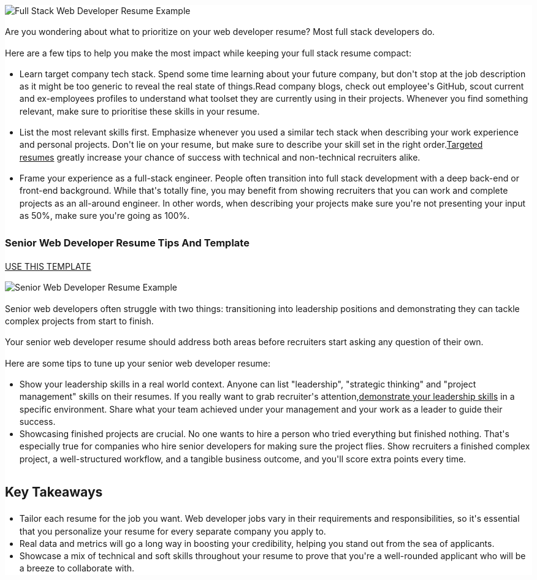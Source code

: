 ![Full Stack Web Developer Resume Example](https://enhancv.com/static/6cffbc4c108afe3148c1466806fc6703/a68d9/web-developer_full-stack-web-developer.jpg)

Are you wondering about what to prioritize on your web developer resume? Most full stack developers do.

Here are a few tips to help you make the most impact while keeping your full stack resume compact:

- Learn target company tech stack. Spend some time learning about your future company, but don't stop at the job description as it might be too generic to reveal the real state of things.Read company blogs, check out employee's GitHub, scout current and ex-employees profiles to understand what toolset they are currently using in their projects. Whenever you find something relevant, make sure to prioritise these skills in your resume.
- List the most relevant skills first. Emphasize whenever you used a similar tech stack when describing your work experience and personal projects. Don't lie on your resume, but make sure to describe your skill set in the right order.[Targeted resumes](https://enhancv.com/blog/targeted-resume/) greatly increase your chance of success with technical and non-technical recruiters alike.

- Frame your experience as a full-stack engineer. People often transition into full stack development with a deep back-end or front-end background. While that's totally fine, you may benefit from showing recruiters that you can work and complete projects as an all-around engineer. In other words, when describing your projects make sure you're not presenting your input as 50%, make sure you're going as 100%.

### Senior Web Developer Resume Tips And Template

[USE THIS TEMPLATE](https://app.enhancv.com/resume/new?example=web-developer_senior-web-developer)

![Senior Web Developer Resume Example](https://enhancv.com/static/7af98ffe6b204ff3179baa643d99f2c9/a68d9/web-developer_senior-web-developer.jpg)

Senior web developers often struggle with two things: transitioning into leadership positions and demonstrating they can tackle complex projects from start to finish.

Your senior web developer resume should address both areas before recruiters start asking any question of their own.

Here are some tips to tune up your senior web developer resume:

- Show your leadership skills in a real world context. Anyone can list "leadership", "strategic thinking" and "project management" skills on their resumes. If you really want to grab recruiter's attention,[demonstrate your leadership skills](https://enhancv.com/blog/is-your-manager-resume-worthy-of-the-job/) in a specific environment. Share what your team achieved under your management and your work as a leader to guide their success.
- Showcasing finished projects are crucial. No one wants to hire a person who tried everything but finished nothing. That's especially true for companies who hire senior developers for making sure the project flies. Show recruiters a finished complex project, a well-structured workflow, and a tangible business outcome, and you'll score extra points every time.

## Key Takeaways

- Tailor each resume for the job you want. Web developer jobs vary in their requirements and responsibilities, so it's essential that you personalize your resume for every separate company you apply to.
- Real data and metrics will go a long way in boosting your credibility, helping you stand out from the sea of applicants.
- Showcase a mix of technical and soft skills throughout your resume to prove that you're a well-rounded applicant who will be a breeze to collaborate with.
